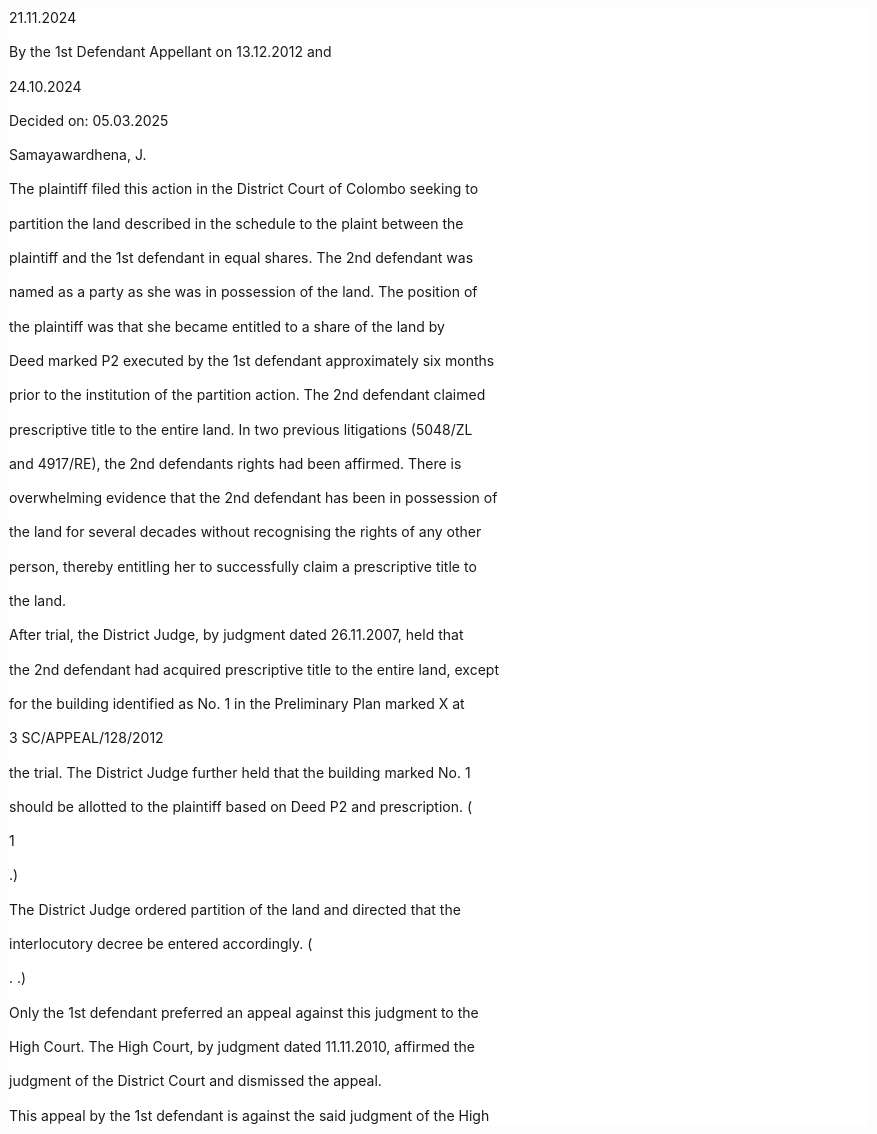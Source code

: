 21.11.2024

By the 1st Defendant Appellant on 13.12.2012 and

24.10.2024

Decided on: 05.03.2025

Samayawardhena, J.

The plaintiff filed this action in the District Court of Colombo seeking to

partition the land described in the schedule to the plaint between the

plaintiff and the 1st defendant in equal shares. The 2nd defendant was

named as a party as she was in possession of the land. The position of

the plaintiff was that she became entitled to a share of the land by

Deed marked P2 executed by the 1st defendant approximately six months

prior to the institution of the partition action. The 2nd defendant claimed

prescriptive title to the entire land. In two previous litigations (5048/ZL

and 4917/RE), the 2nd defendants rights had been affirmed. There is

overwhelming evidence that the 2nd defendant has been in possession of

the land for several decades without recognising the rights of any other

person, thereby entitling her to successfully claim a prescriptive title to

the land.

After trial, the District Judge, by judgment dated 26.11.2007, held that

the 2nd defendant had acquired prescriptive title to the entire land, except

for the building identified as No. 1 in the Preliminary Plan marked X at

3 SC/APPEAL/128/2012

the trial. The District Judge further held that the building marked No. 1

should be allotted to the plaintiff based on Deed P2 and prescription. (

1

.)

The District Judge ordered partition of the land and directed that the

interlocutory decree be entered accordingly. (

. .)

Only the 1st defendant preferred an appeal against this judgment to the

High Court. The High Court, by judgment dated 11.11.2010, affirmed the

judgment of the District Court and dismissed the appeal.

This appeal by the 1st defendant is against the said judgment of the High
